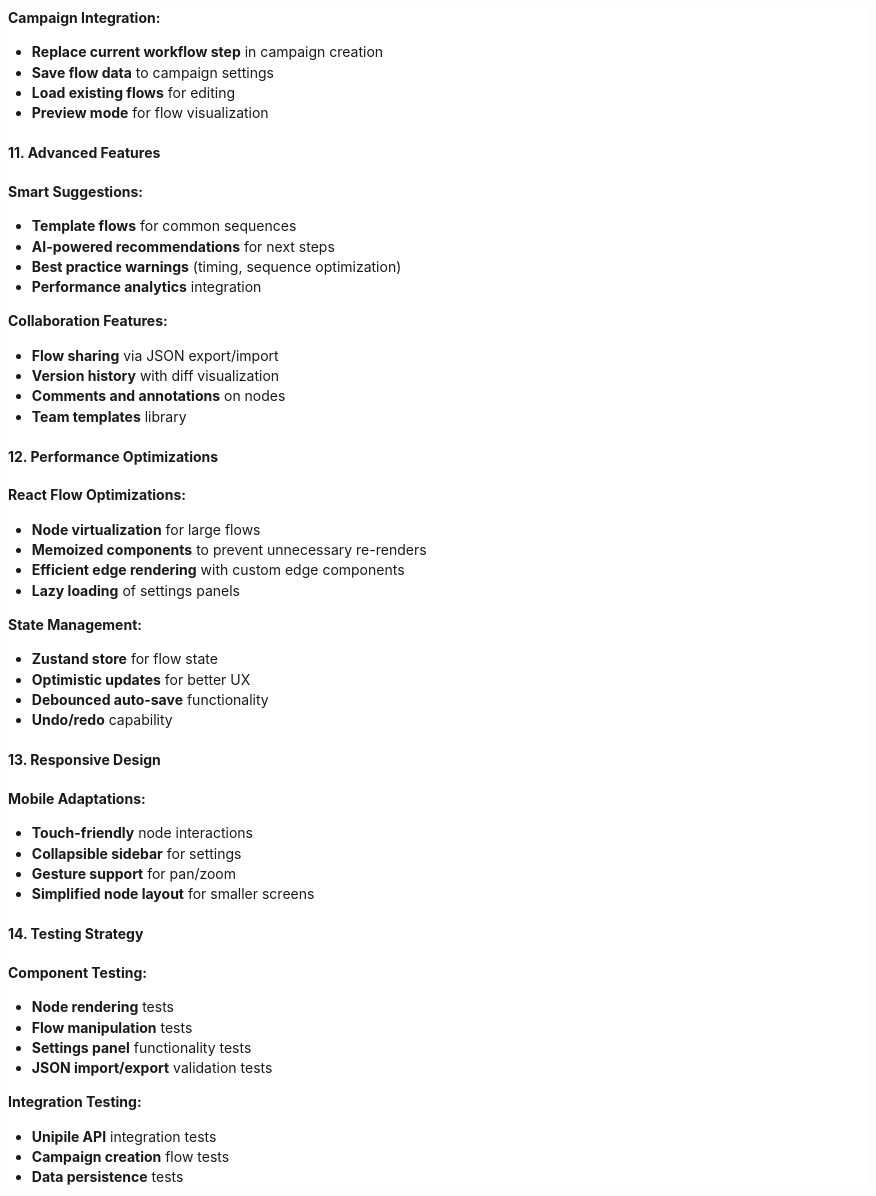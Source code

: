 **Campaign Integration:**
- **Replace current workflow step** in campaign creation
- **Save flow data** to campaign settings
- **Load existing flows** for editing
- **Preview mode** for flow visualization

#### **11. Advanced Features**

**Smart Suggestions:**
- **Template flows** for common sequences
- **AI-powered recommendations** for next steps
- **Best practice warnings** (timing, sequence optimization)
- **Performance analytics** integration

**Collaboration Features:**
- **Flow sharing** via JSON export/import
- **Version history** with diff visualization
- **Comments and annotations** on nodes
- **Team templates** library

#### **12. Performance Optimizations**

**React Flow Optimizations:**
- **Node virtualization** for large flows
- **Memoized components** to prevent unnecessary re-renders
- **Efficient edge rendering** with custom edge components
- **Lazy loading** of settings panels

**State Management:**
- **Zustand store** for flow state
- **Optimistic updates** for better UX
- **Debounced auto-save** functionality
- **Undo/redo** capability

#### **13. Responsive Design**

**Mobile Adaptations:**
- **Touch-friendly** node interactions
- **Collapsible sidebar** for settings
- **Gesture support** for pan/zoom
- **Simplified node layout** for smaller screens

#### **14. Testing Strategy**

**Component Testing:**
- **Node rendering** tests
- **Flow manipulation** tests
- **Settings panel** functionality tests
- **JSON import/export** validation tests

**Integration Testing:**
- **Unipile API** integration tests
- **Campaign creation** flow tests
- **Data persistence** tests
